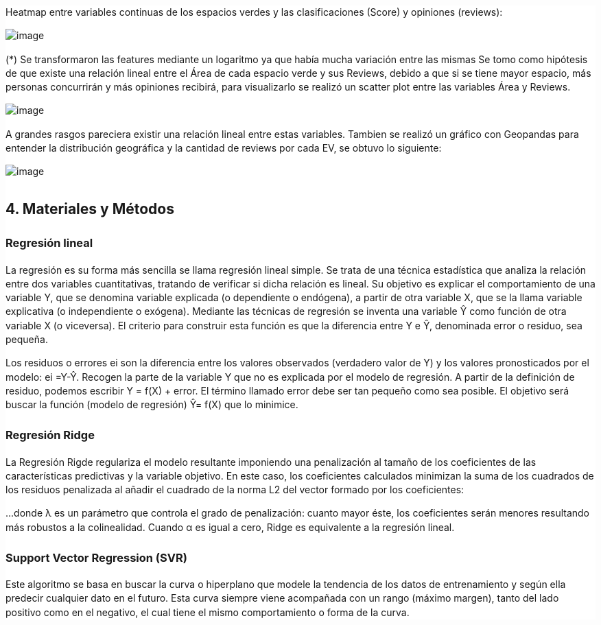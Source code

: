 Heatmap entre variables continuas de los espacios verdes y las clasificaciones (Score) y opiniones (reviews):

![image](https://user-images.githubusercontent.com/28718644/99609807-5a123f80-29ef-11eb-9746-2af858048266.png)
 
(*) Se transformaron las features mediante un logaritmo ya que había mucha variación entre las mismas
Se tomo como hipótesis de que existe una relación lineal entre el Área de cada espacio verde y sus Reviews, debido a que si se tiene mayor espacio, más personas concurrirán y más opiniones recibirá, para visualizarlo se realizó un scatter plot entre las variables Área y Reviews.

![image](https://user-images.githubusercontent.com/28718644/99609816-5e3e5d00-29ef-11eb-91b5-114464cff3d1.png)
 
A grandes rasgos pareciera existir una relación lineal entre estas variables.
Tambien se realizó un gráfico con Geopandas para entender la distribución geográfica y la cantidad de reviews por cada EV, se obtuvo lo siguiente:
 
![image](https://user-images.githubusercontent.com/28718644/99609820-60082080-29ef-11eb-92c9-4e6d632d8f5f.png)

## 4. Materiales y Métodos

### Regresión lineal

La regresión es su forma más sencilla se llama regresión lineal simple. Se trata de una técnica estadística que analiza la relación entre dos variables cuantitativas, tratando de verificar si dicha relación es lineal.
Su objetivo es explicar el comportamiento de una variable Y, que se denomina variable explicada (o dependiente o endógena), a partir de otra variable X, que se la llama variable explicativa (o independiente o exógena).
Mediante las técnicas de regresión se inventa una variable Ŷ como función de otra variable X (o viceversa).
El criterio para construir esta función es que la diferencia entre Y e Ŷ, denominada error o residuo, sea pequeña. 
 
Los residuos o errores ei son la diferencia entre los valores observados (verdadero valor de Y) y los valores pronosticados por el modelo: ei =Y-Ŷ. Recogen la parte de la variable Y que no es explicada por el modelo de regresión. 
A partir de la definición de residuo, podemos escribir Y = f(X) + error. El término llamado error debe ser tan pequeño como sea posible. El objetivo será buscar la función (modelo de regresión) Ŷ= f(X) que lo minimice.  

### Regresión Ridge 
La Regresión Rigde regulariza el modelo resultante imponiendo una penalización al tamaño de los coeficientes de las características predictivas y la variable objetivo. En este caso, los coeficientes calculados minimizan la suma de los cuadrados de los residuos penalizada al añadir el cuadrado de la norma L2 del vector formado por los coeficientes:
 
...donde λ es un parámetro que controla el grado de penalización: cuanto mayor éste, los coeficientes serán menores resultando más robustos a la colinealidad. Cuando α es igual a cero, Ridge es equivalente a la regresión lineal. 

### Support Vector Regression (SVR)
Este algoritmo se basa en buscar la curva o hiperplano que modele la tendencia de los datos de entrenamiento y según ella predecir cualquier dato en el futuro. Esta curva siempre viene acompañada con un rango (máximo margen), tanto del lado positivo como en el negativo, el cual tiene el mismo comportamiento o forma de la curva.
 